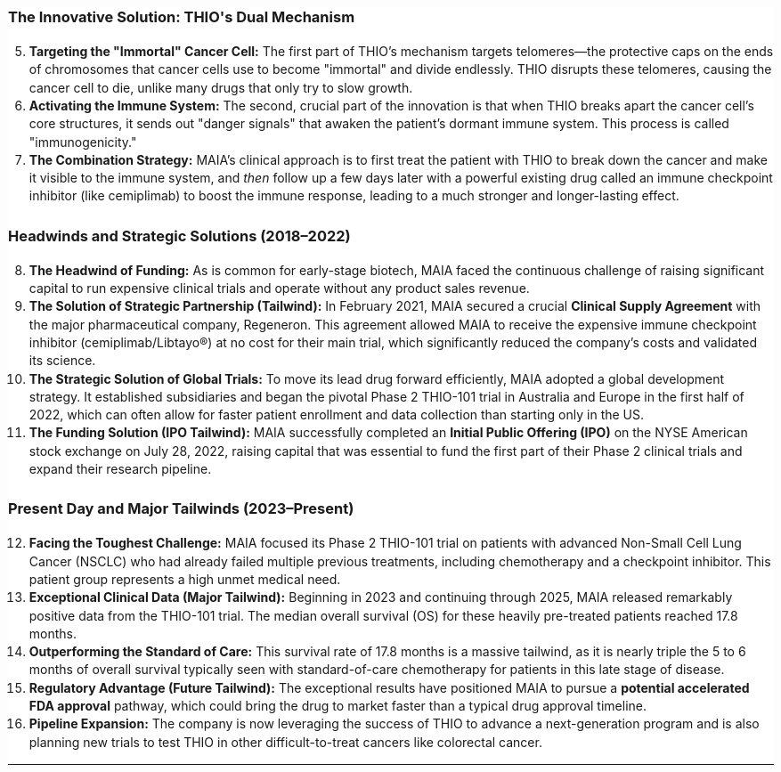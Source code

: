 ### **The Innovative Solution: THIO's Dual Mechanism**

5.  **Targeting the "Immortal" Cancer Cell:** The first part of THIO’s mechanism targets telomeres—the protective caps on the ends of chromosomes that cancer cells use to become "immortal" and divide endlessly. THIO disrupts these telomeres, causing the cancer cell to die, unlike many drugs that only try to slow growth.
6.  **Activating the Immune System:** The second, crucial part of the innovation is that when THIO breaks apart the cancer cell’s core structures, it sends out "danger signals" that awaken the patient’s dormant immune system. This process is called "immunogenicity."
7.  **The Combination Strategy:** MAIA’s clinical approach is to first treat the patient with THIO to break down the cancer and make it visible to the immune system, and *then* follow up a few days later with a powerful existing drug called an immune checkpoint inhibitor (like cemiplimab) to boost the immune response, leading to a much stronger and longer-lasting effect.

### **Headwinds and Strategic Solutions (2018–2022)**

8.  **The Headwind of Funding:** As is common for early-stage biotech, MAIA faced the continuous challenge of raising significant capital to run expensive clinical trials and operate without any product sales revenue.
9.  **The Solution of Strategic Partnership (Tailwind):** In February 2021, MAIA secured a crucial **Clinical Supply Agreement** with the major pharmaceutical company, Regeneron. This agreement allowed MAIA to receive the expensive immune checkpoint inhibitor (cemiplimab/Libtayo®) at no cost for their main trial, which significantly reduced the company’s costs and validated its science.
10. **The Strategic Solution of Global Trials:** To move its lead drug forward efficiently, MAIA adopted a global development strategy. It established subsidiaries and began the pivotal Phase 2 THIO-101 trial in Australia and Europe in the first half of 2022, which can often allow for faster patient enrollment and data collection than starting only in the US.
11. **The Funding Solution (IPO Tailwind):** MAIA successfully completed an **Initial Public Offering (IPO)** on the NYSE American stock exchange on July 28, 2022, raising capital that was essential to fund the first part of their Phase 2 clinical trials and expand their research pipeline.

### **Present Day and Major Tailwinds (2023–Present)**

12. **Facing the Toughest Challenge:** MAIA focused its Phase 2 THIO-101 trial on patients with advanced Non-Small Cell Lung Cancer (NSCLC) who had already failed multiple previous treatments, including chemotherapy and a checkpoint inhibitor. This patient group represents a high unmet medical need.
13. **Exceptional Clinical Data (Major Tailwind):** Beginning in 2023 and continuing through 2025, MAIA released remarkably positive data from the THIO-101 trial. The median overall survival (OS) for these heavily pre-treated patients reached 17.8 months.
14. **Outperforming the Standard of Care:** This survival rate of 17.8 months is a massive tailwind, as it is nearly triple the 5 to 6 months of overall survival typically seen with standard-of-care chemotherapy for patients in this late stage of disease.
15. **Regulatory Advantage (Future Tailwind):** The exceptional results have positioned MAIA to pursue a **potential accelerated FDA approval** pathway, which could bring the drug to market faster than a typical drug approval timeline.
16. **Pipeline Expansion:** The company is now leveraging the success of THIO to advance a next-generation program and is also planning new trials to test THIO in other difficult-to-treat cancers like colorectal cancer.

---
